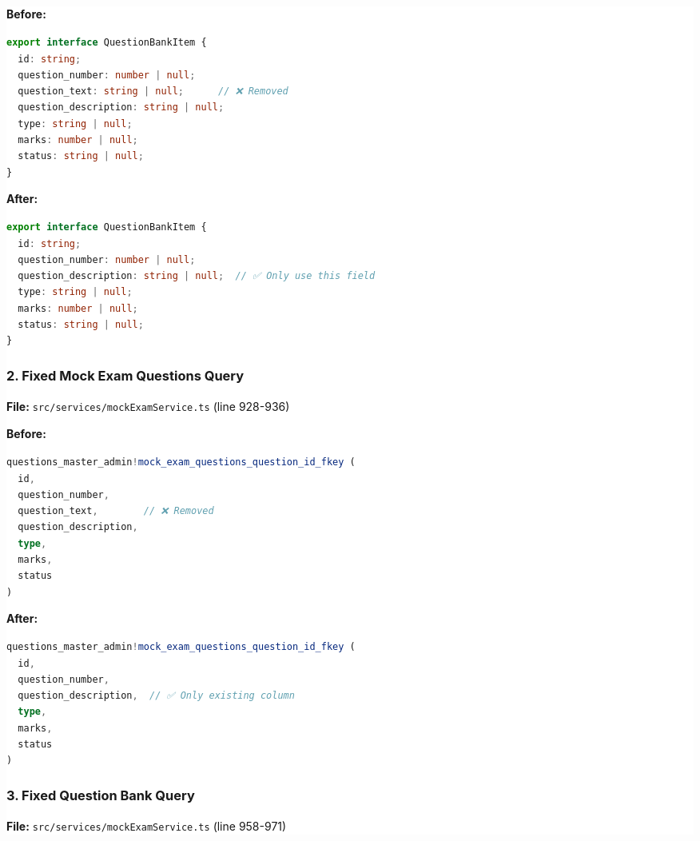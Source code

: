 **Before:**
```typescript
export interface QuestionBankItem {
  id: string;
  question_number: number | null;
  question_text: string | null;      // ❌ Removed
  question_description: string | null;
  type: string | null;
  marks: number | null;
  status: string | null;
}
```

**After:**
```typescript
export interface QuestionBankItem {
  id: string;
  question_number: number | null;
  question_description: string | null;  // ✅ Only use this field
  type: string | null;
  marks: number | null;
  status: string | null;
}
```

### 2. Fixed Mock Exam Questions Query
**File:** `src/services/mockExamService.ts` (line 928-936)

**Before:**
```typescript
questions_master_admin!mock_exam_questions_question_id_fkey (
  id,
  question_number,
  question_text,        // ❌ Removed
  question_description,
  type,
  marks,
  status
)
```

**After:**
```typescript
questions_master_admin!mock_exam_questions_question_id_fkey (
  id,
  question_number,
  question_description,  // ✅ Only existing column
  type,
  marks,
  status
)
```

### 3. Fixed Question Bank Query
**File:** `src/services/mockExamService.ts` (line 958-971)
